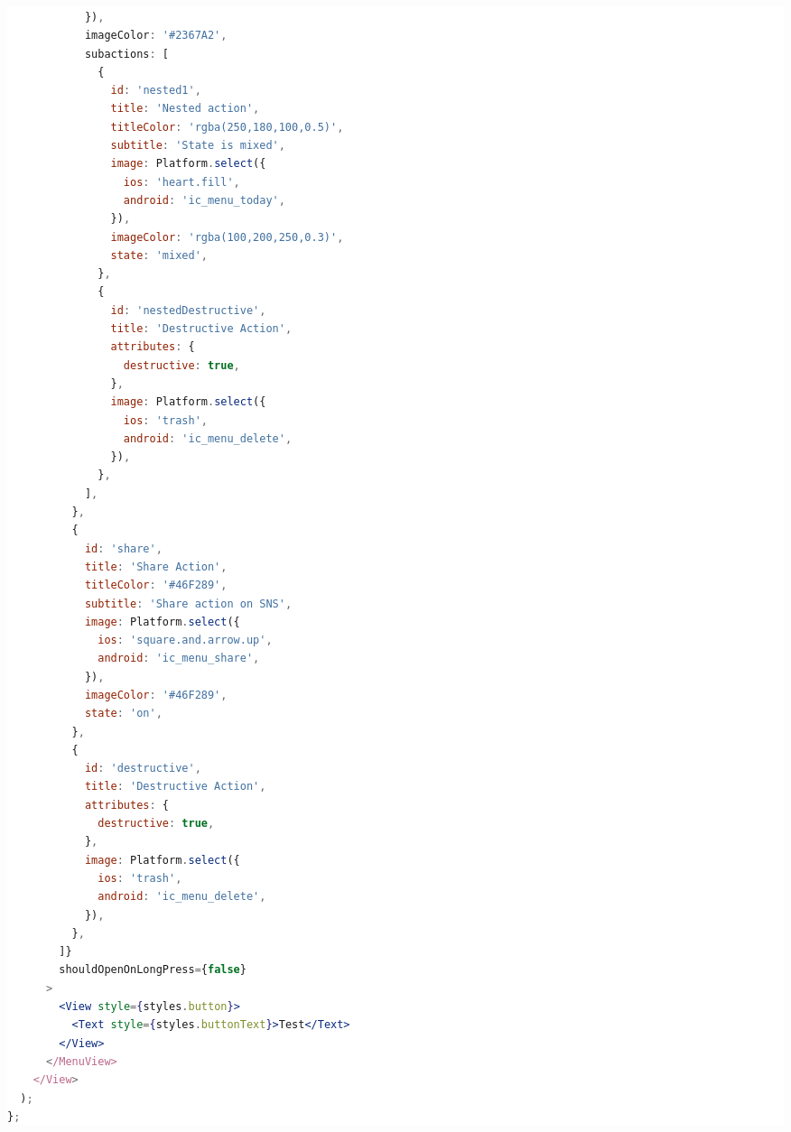 ```jsx
            }),
            imageColor: '#2367A2',
            subactions: [
              {
                id: 'nested1',
                title: 'Nested action',
                titleColor: 'rgba(250,180,100,0.5)',
                subtitle: 'State is mixed',
                image: Platform.select({
                  ios: 'heart.fill',
                  android: 'ic_menu_today',
                }),
                imageColor: 'rgba(100,200,250,0.3)',
                state: 'mixed',
              },
              {
                id: 'nestedDestructive',
                title: 'Destructive Action',
                attributes: {
                  destructive: true,
                },
                image: Platform.select({
                  ios: 'trash',
                  android: 'ic_menu_delete',
                }),
              },
            ],
          },
          {
            id: 'share',
            title: 'Share Action',
            titleColor: '#46F289',
            subtitle: 'Share action on SNS',
            image: Platform.select({
              ios: 'square.and.arrow.up',
              android: 'ic_menu_share',
            }),
            imageColor: '#46F289',
            state: 'on',
          },
          {
            id: 'destructive',
            title: 'Destructive Action',
            attributes: {
              destructive: true,
            },
            image: Platform.select({
              ios: 'trash',
              android: 'ic_menu_delete',
            }),
          },
        ]}
        shouldOpenOnLongPress={false}
      >
        <View style={styles.button}>
          <Text style={styles.buttonText}>Test</Text>
        </View>
      </MenuView>
    </View>
  );
};
```
